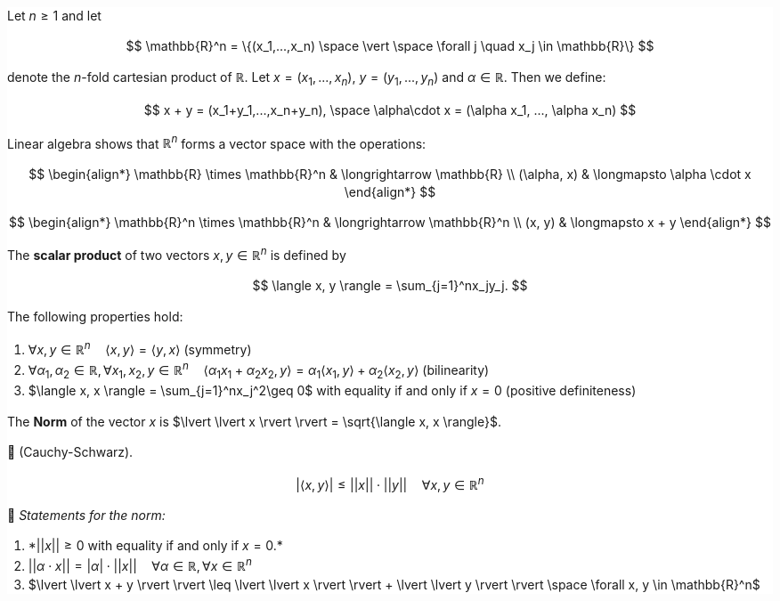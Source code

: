 Let $n \geq 1$ and let

$$
\mathbb{R}^n = \{(x_1,...,x_n) \space \vert \space \forall j \quad x_j \in \mathbb{R}\}
$$

denote the $n$-fold cartesian product of $\mathbb{R}$. Let $x = (x_1, ..., x_n)$, $y = (y_1,...,y_n)$ and $\alpha \in \mathbb{R}$. Then we define:

$$
x + y = (x_1+y_1,...,x_n+y_n), \space \alpha\cdot x = (\alpha x_1, ..., \alpha x_n)
$$

Linear algebra shows that $\mathbb{R}^n$ forms a vector space with the operations:

$$
\begin{align*}
\mathbb{R} \times \mathbb{R}^n & \longrightarrow \mathbb{R} \\
(\alpha, x) & \longmapsto \alpha \cdot x
\end{align*}
$$

$$
\begin{align*}
\mathbb{R}^n \times \mathbb{R}^n & \longrightarrow \mathbb{R}^n \\
(x, y) & \longmapsto x + y
\end{align*}
$$

The **scalar product** of two vectors $x ,y \in \mathbb{R}^n$ is defined by

$$
\langle x, y \rangle = \sum_{j=1}^nx_jy_j.
$$

The following properties hold:

1. $\forall x, y \in \mathbb{R}^n \quad \langle x ,y \rangle = \langle y, x \rangle$ (symmetry)
2. $\forall \alpha_1, \alpha_2 \in \mathbb{R}, \forall x_1, x_2, y \in \mathbb{R}^n \quad \langle\alpha_1x_1 + \alpha_2x_2, y \rangle = \alpha_1\langle x_1,y \rangle + \alpha_2 \langle x_2, y \rangle$ (bilinearity)
3. $\langle x, x \rangle = \sum_{j=1}^nx_j^2\geq 0$ with equality if and only if $x = 0$ (positive definiteness)

The **Norm** of the vector $x$ is $\lvert \lvert x \rvert \rvert = \sqrt{\langle x, x \rangle}$.


📖 (Cauchy-Schwarz).

$$
\lvert \langle x,y \rangle \rvert \leq\lvert \lvert x \rvert \rvert \cdot \lvert \lvert y \rvert \rvert \quad \forall x ,y \in \mathbb{R}^n
$$




📖 *Statements for the norm:*

1. $*\lvert \lvert x \rvert \rvert \geq 0$ with equality if and only if $x = 0$.*
2. $\lvert \lvert \alpha \cdot x \rvert \rvert = \lvert \alpha \rvert \cdot \lvert \lvert x \rvert \rvert \quad \forall \alpha \in \mathbb{R}, \forall x \in \mathbb{R}^n$
3. $\lvert \lvert x + y \rvert \rvert \leq \lvert \lvert x \rvert \rvert + \lvert \lvert y \rvert \rvert \space \forall x, y \in \mathbb{R}^n$
